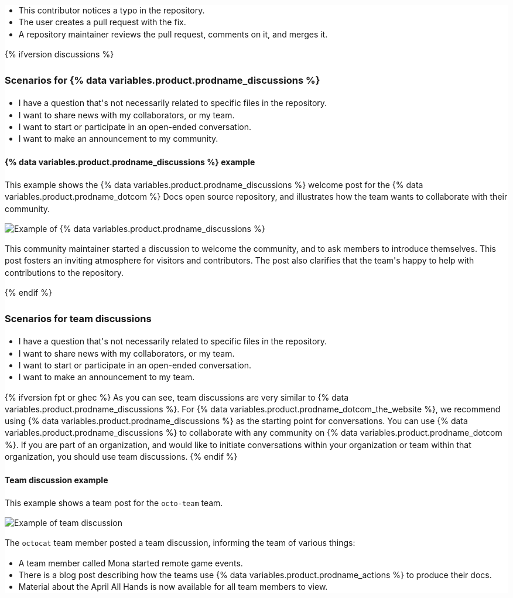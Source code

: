 - This contributor notices a typo in the repository.
- The user creates a pull request with the fix.
- A repository maintainer reviews the pull request, comments on it, and merges it.

{% ifversion discussions %}
### Scenarios for {% data variables.product.prodname_discussions %}

- I have a question that's not necessarily related to specific files in the repository.
- I want to share news with my collaborators, or my team.
- I want to start or participate in an open-ended conversation.
- I want to make an announcement to my community.

#### {% data variables.product.prodname_discussions %} example

This example shows the {% data variables.product.prodname_discussions %} welcome post for the {% data variables.product.prodname_dotcom %} Docs open source repository, and illustrates how the team wants to collaborate with their community.

![Example of {% data variables.product.prodname_discussions %}](/assets/images/help/discussions/github-discussions-example.png)

This community maintainer started a discussion to welcome the community, and to ask members to introduce themselves. This post fosters an inviting atmosphere for visitors and contributors. The post also clarifies that the team's happy to help with contributions to the repository.

{% endif %}
### Scenarios for team discussions

- I have a question that's not necessarily related to specific files in the repository.
- I want to share news with my collaborators, or my team.
- I want to start or participate in an open-ended conversation.
- I want to make an announcement to my team.

{% ifversion fpt or ghec %}
As you can see, team discussions are very similar to {% data variables.product.prodname_discussions %}. For {% data variables.product.prodname_dotcom_the_website %}, we recommend using {% data variables.product.prodname_discussions %} as the starting point for conversations. You can use {% data variables.product.prodname_discussions %} to collaborate with any community on {% data variables.product.prodname_dotcom %}. If you are part of an organization, and would like to initiate conversations within your organization or team within that organization, you should use team discussions.
{% endif %}

#### Team discussion example

This example shows a team post for the `octo-team` team.

![Example of team discussion](/assets/images/help/projects/team-discussions-example.png)

The `octocat` team member posted a team discussion, informing the team of various things:
- A team member called Mona started remote game events.
- There is a blog post describing how the teams use {% data variables.product.prodname_actions %} to produce their docs.
- Material about the April All Hands is now available for all team members to view.
